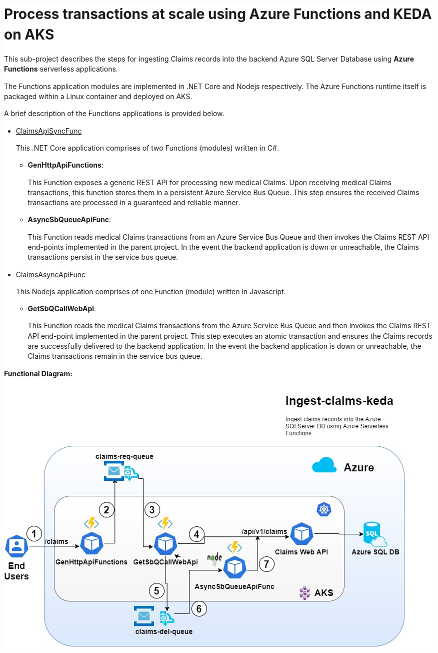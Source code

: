 # Process transactions at scale using Azure Functions and KEDA on AKS
This sub-project describes the steps for ingesting Claims records into the backend Azure SQL Server Database using **Azure Functions** serverless applications.

The Functions application modules are implemented in .NET Core and Nodejs respectively. The Azure Functions runtime itself is packaged within a Linux container and deployed on AKS.

A brief description of the Functions applications is provided below.
- [ClaimsApiSyncFunc](./ClaimsApiAsyncFunc)

  This .NET Core application comprises of two Functions (modules) written in C#.
  - **GenHttpApiFunctions**:

    This Function exposes a generic REST API for processing new medical Claims.  Upon receiving medical Claims transactions, this function stores them in a persistent Azure Service Bus Queue. This step ensures the received Claims transactions are processed in a guaranteed and reliable manner.
  - **AsyncSbQueueApiFunc**:

    This Function reads medical Claims transactions from an Azure Service Bus Queue and then invokes the Claims REST API end-points implemented in the parent project. In the event the backend application is down or unreachable, the Claims transactions persist in the service bus queue.

- [ClaimsAsyncApiFunc](./ClaimsAsyncApiFunc)

  This Nodejs application comprises of one Function (module) written in Javascript.
  - **GetSbQCallWebApi**:

    This Function reads the medical Claims transactions from the Azure Service Bus Queue and then invokes the Claims REST API end-point implemented in the parent project.  This step executes an atomic transaction and ensures the Claims records are successfully delivered to the backend application.  In the event the backend application is down or unreachable, the Claims transactions remain in the service bus queue.


**Functional Diagram:**

![alt tag](./images/ingest-claims-keda-v1.jpg)
